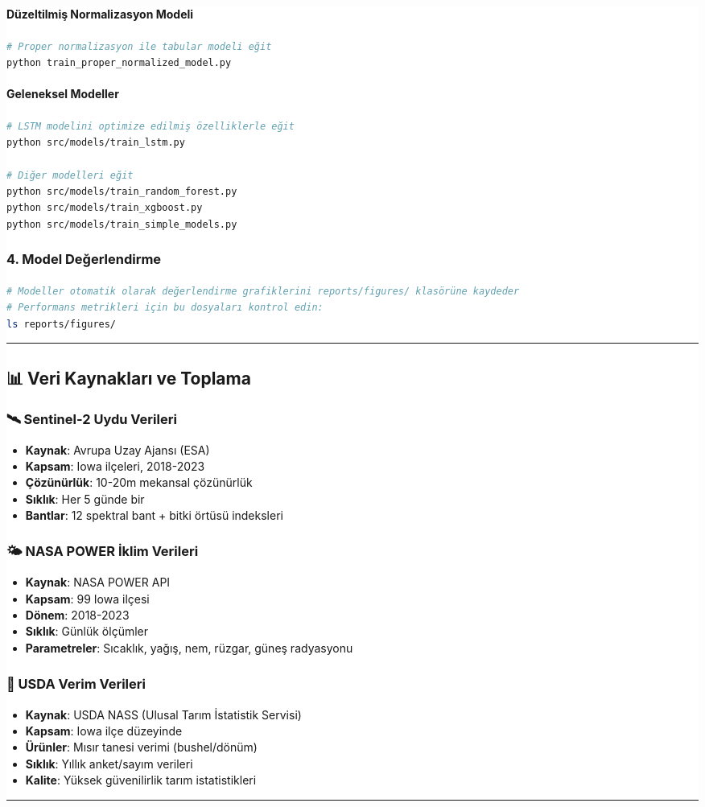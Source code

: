 #### **Düzeltilmiş Normalizasyon Modeli**
```bash
# Proper normalizasyon ile tabular modeli eğit
python train_proper_normalized_model.py
```

#### **Geleneksel Modeller**
```bash
# LSTM modelini optimize edilmiş özelliklerle eğit
python src/models/train_lstm.py

# Diğer modelleri eğit
python src/models/train_random_forest.py
python src/models/train_xgboost.py
python src/models/train_simple_models.py
```

### **4. Model Değerlendirme**
```bash
# Modeller otomatik olarak değerlendirme grafiklerini reports/figures/ klasörüne kaydeder
# Performans metrikleri için bu dosyaları kontrol edin:
ls reports/figures/
```

---

## 📊 Veri Kaynakları ve Toplama

### **🛰️ Sentinel-2 Uydu Verileri**
- **Kaynak**: Avrupa Uzay Ajansı (ESA)
- **Kapsam**: Iowa ilçeleri, 2018-2023
- **Çözünürlük**: 10-20m mekansal çözünürlük
- **Sıklık**: Her 5 günde bir
- **Bantlar**: 12 spektral bant + bitki örtüsü indeksleri

### **🌤️ NASA POWER İklim Verileri**
- **Kaynak**: NASA POWER API
- **Kapsam**: 99 Iowa ilçesi
- **Dönem**: 2018-2023
- **Sıklık**: Günlük ölçümler
- **Parametreler**: Sıcaklık, yağış, nem, rüzgar, güneş radyasyonu

### **🌽 USDA Verim Verileri**
- **Kaynak**: USDA NASS (Ulusal Tarım İstatistik Servisi)
- **Kapsam**: Iowa ilçe düzeyinde
- **Ürünler**: Mısır tanesi verimi (bushel/dönüm)
- **Sıklık**: Yıllık anket/sayım verileri
- **Kalite**: Yüksek güvenilirlik tarım istatistikleri

---

